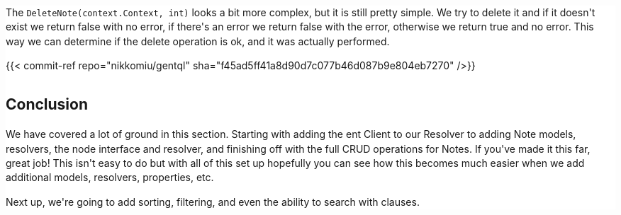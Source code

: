 The `DeleteNote(context.Context, int)` looks a bit more complex, but it is still pretty simple. We try to delete it and
if it doesn't exist we return false with no error, if there's an error we return false with the error, otherwise we
return true and no error. This way we can determine if the delete operation is ok, and it was actually performed.

{{< commit-ref repo="nikkomiu/gentql" sha="f45ad5ff41a8d90d7c077b46d087b9e804eb7270" />}}

## Conclusion

We have covered a lot of ground in this section. Starting with adding the ent Client to our Resolver to adding Note
models, resolvers, the node interface and resolver, and finishing off with the full CRUD operations for Notes. If you've
made it this far, great job! This isn't easy to do but with all of this set up hopefully you can see how this becomes
much easier when we add additional models, resolvers, properties, etc.

Next up, we're going to add sorting, filtering, and even the ability to search with clauses.
